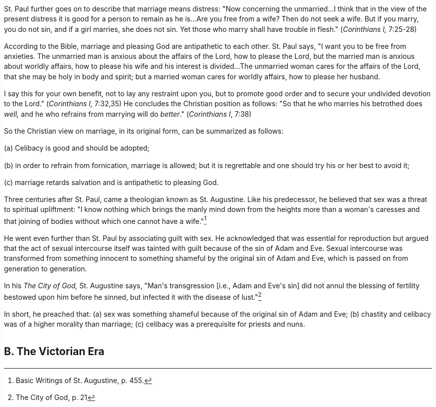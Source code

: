 St. Paul further goes on to describe that marriage means distress: "Now
concerning the unmarried...I think that in the view of the present
distress it is good for a person to remain as he is...Are you free from
a wife? Then do not seek a wife. But if you marry, you do not sin, and
if a girl marries, she does not sin. Yet those who marry shall have
trouble in flesh." (*Corinthians I,* 7:25-28)

According to the Bible, marriage and pleasing God are antipathetic to
each other. St. Paul says, "I want you to be free from anxieties. The
unmarried man is anxious about the affairs of the Lord, how to please
the Lord, but the married man is anxious about worldly affairs, how to
please his wife and his interest is divided...The unmarried woman cares
for the affairs of the Lord, that she may be holy in body and spirit;
but a married woman cares for worldly affairs, how to please her
husband.

I say this for your own benefit, not to lay any restraint upon you, but
to promote good order and to secure your undivided devotion to the
Lord." (*Corinthians I,* 7:32,35) He concludes the Christian position as
follows: "So that he who marries his betrothed does *well,* and he who
refrains from marrying will do *better*." (*Corinthians I*, 7:38)

So the Christian view on marriage, in its original form, can be
summarized as follows:

(a) Celibacy is good and should be adopted;

(b) in order to refrain from fornication, marriage is allowed; but it is
regrettable and one should try his or her best to avoid it;

(c) marriage retards salvation and is antipathetic to pleasing God.

Three centuries after St. Paul, came a theologian known as St.
Augustine. Like his predecessor, he believed that sex was a threat to
spiritual upliftment: "I know nothing which brings the manly mind down
from the heights more than a woman's caresses and that joining of bodies
without which one cannot have a wife."[^2]

He went even further than St. Paul by associating guilt with sex. He
acknowledged that was essential for reproduction but argued that the act
of sexual intercourse itself was tainted with guilt because of the sin
of Adam and Eve. Sexual intercourse was transformed from something
innocent to something shameful by the original sin of Adam and Eve,
which is passed on from generation to generation.

In his *The City of God,* St. Augustine says, "Man's transgression
[i.e., Adam and Eve's sin] did not annul the blessing of fertility
bestowed upon him before he sinned, but infected it with the disease of
lust."[^3]

In short, he preached that: (a) sex was something shameful because of
the original sin of Adam and Eve; (b) chastity and celibacy was of a
higher morality than marriage; (c) celibacy was a prerequisite for
priests and nuns.

B. The Victorian Era
--------------------


[^1]: Matthew, 5:27-29.
[^2]: Basic Writings of St. Augustine, p. 455.
[^3]: The City of God, p. 21
[^4]: Fundamentals of Human Sexuality, p. 483.
[^5]: The Family Life of Islam, p. 8.
[^6]: Marriage and Morals, p. 64.
[^7]: History of European Morals, vol. II p. 350-351.
[^8]: The Family Life of Islam, p. 8-9.
[^9]: Fundamentals of Human Sexuality, p. 420.